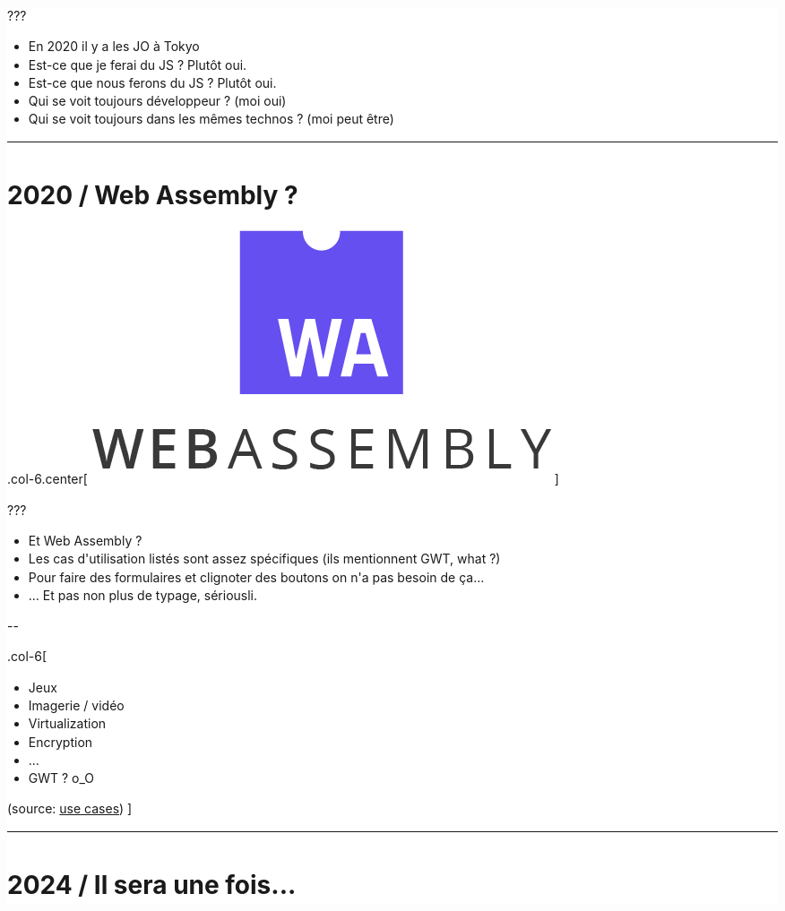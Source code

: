 ???

- En 2020 il y a les JO à Tokyo
- Est-ce que je ferai du JS ? Plutôt oui.
- Est-ce que nous ferons du JS ? Plutôt oui.
- Qui se voit toujours développeur ? (moi oui)
- Qui se voit toujours dans les mêmes technos ? (moi peut être)

---

# 2020 / Web Assembly ?

.col-6.center[
![](./images/webassembly.png)
]

???

- Et Web Assembly ?
- Les cas d'utilisation listés sont assez spécifiques (ils mentionnent GWT, what ?)
- Pour faire des formulaires et clignoter des boutons on n'a pas besoin de ça...
- ... Et pas non plus de typage, sériousli.

--

.col-6[
- Jeux
- Imagerie / vidéo
- Virtualization
- Encryption
- ...
- GWT ? o_O

(source: [use cases](http://webassembly.org/docs/use-cases/))
]

---

# 2024 / Il sera une fois...
